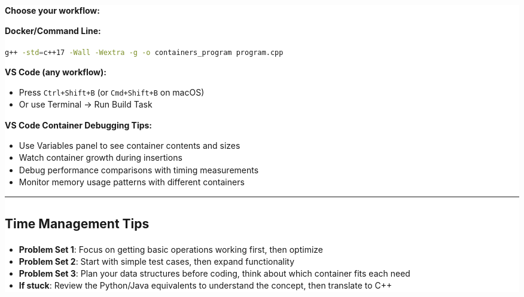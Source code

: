 **Choose your workflow:**

**Docker/Command Line:**
```bash
g++ -std=c++17 -Wall -Wextra -g -o containers_program program.cpp
```

**VS Code (any workflow):**
- Press `Ctrl+Shift+B` (or `Cmd+Shift+B` on macOS)
- Or use Terminal → Run Build Task

**VS Code Container Debugging Tips:**
- Use Variables panel to see container contents and sizes
- Watch container growth during insertions
- Debug performance comparisons with timing measurements
- Monitor memory usage patterns with different containers

---

## Time Management Tips
- **Problem Set 1**: Focus on getting basic operations working first, then optimize
- **Problem Set 2**: Start with simple test cases, then expand functionality  
- **Problem Set 3**: Plan your data structures before coding, think about which container fits each need
- **If stuck**: Review the Python/Java equivalents to understand the concept, then translate to C++